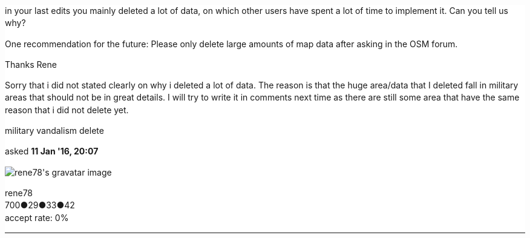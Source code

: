 <p>in your last edits you mainly deleted a lot of data, on which other users have spent a lot of time to implement it. Can you tell us why?</p>
<p>One recommendation for the future: Please only delete large amounts of map data after asking in the OSM forum.</p>
<p>Thanks Rene</p>
<p>Sorry that i did not stated clearly on why i deleted a lot of data. The reason is that the huge area/data that I deleted fall in military areas that should not be in great details. I will try to write it in comments next time as there are still some area that have the same reason that i did not delete yet.</p>
</div>
<div id="question-tags" class="tags-container tags">
<span class="post-tag tag-link-military" rel="tag" title="see questions tagged &#39;military&#39;">military</span> <span class="post-tag tag-link-vandalism" rel="tag" title="see questions tagged &#39;vandalism&#39;">vandalism</span> <span class="post-tag tag-link-delete" rel="tag" title="see questions tagged &#39;delete&#39;">delete</span>
</div>
<div id="question-controls" class="post-controls">
&#10;</div>
<div class="post-update-info-container">
<div class="post-update-info post-update-info-user">
<p>asked <strong>11 Jan '16, 20:07</strong></p>
<img src="https://secure.gravatar.com/avatar/a6e2839b04b99e35e45d64fe66b9a500?s=32&amp;d=identicon&amp;r=g" class="gravatar" width="32" height="32" alt="rene78&#39;s gravatar image" />
<p><span>rene78</span><br />
<span class="score" title="700 reputation points">700</span><span title="29 badges"><span class="badge1">●</span><span class="badgecount">29</span></span><span title="33 badges"><span class="silver">●</span><span class="badgecount">33</span></span><span title="42 badges"><span class="bronze">●</span><span class="badgecount">42</span></span><br />
<span class="accept_rate" title="Rate of the user&#39;s accepted answers">accept rate:</span> <span title="rene78 has no accepted answers">0%</span></p>
</div>
</div>
<div id="comments-container-47455" class="comments-container">
&#10;</div>
<div id="comment-tools-47455" class="comment-tools">
&#10;</div>
<div class="clear">
&#10;</div>
<div id="comment-47455-form-container" class="comment-form-container">
&#10;</div>
<div class="clear">
&#10;</div>
</div></td>
</tr>
</tbody>
</table>

------------------------------------------------------------------------

<div class="tabBar">

<span id="sort-top"></span>
